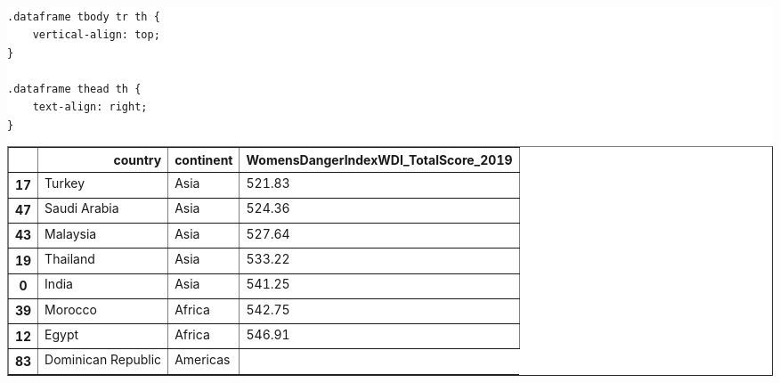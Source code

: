     .dataframe tbody tr th {
        vertical-align: top;
    }

    .dataframe thead th {
        text-align: right;
    }
</style>
<table border="1" class="dataframe">
  <thead>
    <tr style="text-align: right;">
      <th></th>
      <th>country</th>
      <th>continent</th>
      <th>WomensDangerIndexWDI_TotalScore_2019</th>
    </tr>
  </thead>
  <tbody>
    <tr>
      <th>17</th>
      <td>Turkey</td>
      <td>Asia</td>
      <td>521.83</td>
    </tr>
    <tr>
      <th>47</th>
      <td>Saudi Arabia</td>
      <td>Asia</td>
      <td>524.36</td>
    </tr>
    <tr>
      <th>43</th>
      <td>Malaysia</td>
      <td>Asia</td>
      <td>527.64</td>
    </tr>
    <tr>
      <th>19</th>
      <td>Thailand</td>
      <td>Asia</td>
      <td>533.22</td>
    </tr>
    <tr>
      <th>0</th>
      <td>India</td>
      <td>Asia</td>
      <td>541.25</td>
    </tr>
    <tr>
      <th>39</th>
      <td>Morocco</td>
      <td>Africa</td>
      <td>542.75</td>
    </tr>
    <tr>
      <th>12</th>
      <td>Egypt</td>
      <td>Africa</td>
      <td>546.91</td>
    </tr>
    <tr>
      <th>83</th>
      <td>Dominican Republic</td>
      <td>Americas</td>